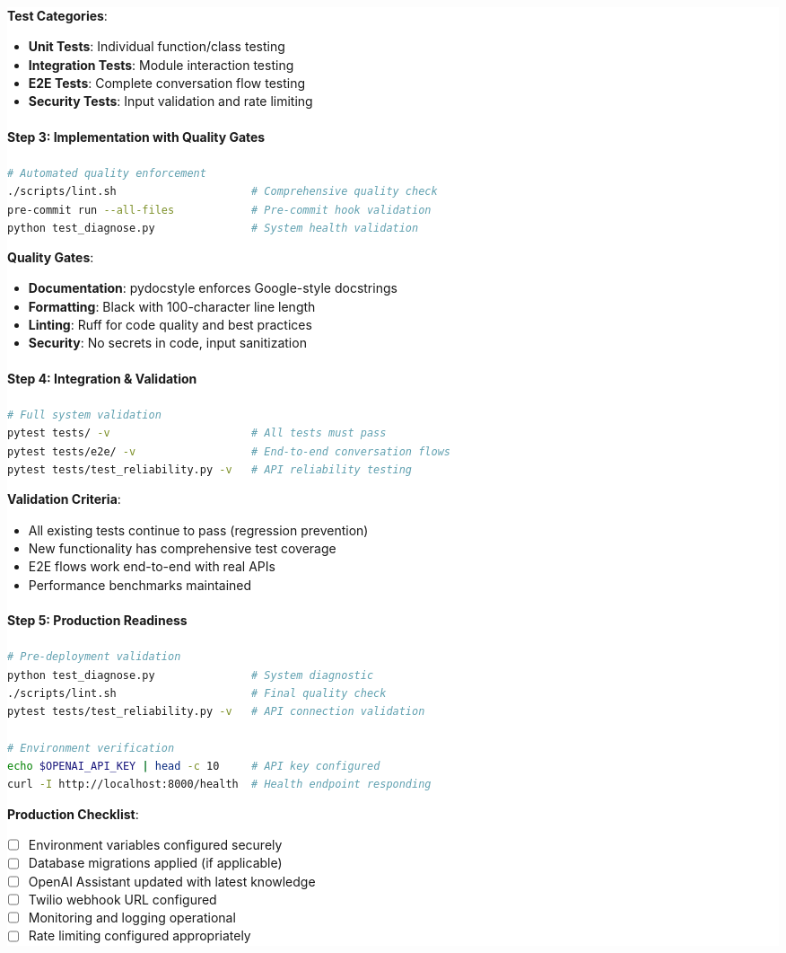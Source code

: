 **Test Categories**:
- **Unit Tests**: Individual function/class testing
- **Integration Tests**: Module interaction testing
- **E2E Tests**: Complete conversation flow testing
- **Security Tests**: Input validation and rate limiting

#### **Step 3: Implementation with Quality Gates**
```bash
# Automated quality enforcement
./scripts/lint.sh                     # Comprehensive quality check
pre-commit run --all-files            # Pre-commit hook validation
python test_diagnose.py               # System health validation
```

**Quality Gates**:
- **Documentation**: pydocstyle enforces Google-style docstrings
- **Formatting**: Black with 100-character line length
- **Linting**: Ruff for code quality and best practices
- **Security**: No secrets in code, input sanitization

#### **Step 4: Integration & Validation**
```bash
# Full system validation
pytest tests/ -v                      # All tests must pass
pytest tests/e2e/ -v                  # End-to-end conversation flows
pytest tests/test_reliability.py -v   # API reliability testing
```

**Validation Criteria**:
- All existing tests continue to pass (regression prevention)
- New functionality has comprehensive test coverage
- E2E flows work end-to-end with real APIs
- Performance benchmarks maintained

#### **Step 5: Production Readiness**
```bash
# Pre-deployment validation
python test_diagnose.py               # System diagnostic
./scripts/lint.sh                     # Final quality check
pytest tests/test_reliability.py -v   # API connection validation

# Environment verification
echo $OPENAI_API_KEY | head -c 10     # API key configured
curl -I http://localhost:8000/health  # Health endpoint responding
```

**Production Checklist**:
- [ ] Environment variables configured securely
- [ ] Database migrations applied (if applicable)
- [ ] OpenAI Assistant updated with latest knowledge
- [ ] Twilio webhook URL configured
- [ ] Monitoring and logging operational
- [ ] Rate limiting configured appropriately
